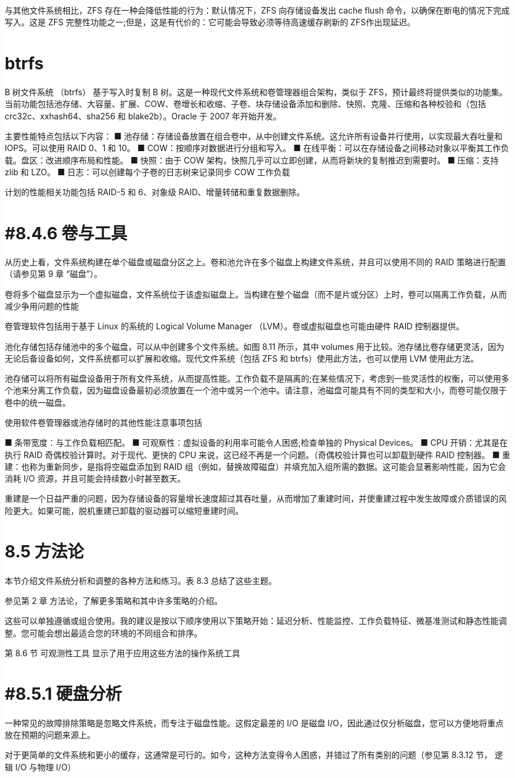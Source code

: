 与其他文件系统相比，ZFS 存在一种会降低性能的行为：默认情况下，ZFS 向存储设备发出 cache flush 命令，以确保在断电的情况下完成写入。这是 ZFS 完整性功能之一;但是，这是有代价的：它可能会导致必须等待高速缓存刷新的 ZFS作出现延迟。

# btrfs
B 树文件系统 （btrfs） 基于写入时复制 B 树。这是一种现代文件系统和卷管理器组合架构，类似于 ZFS，预计最终将提供类似的功能集。当前功能包括池存储、大容量、扩展、COW、卷增长和收缩、子卷、块存储设备添加和删除、快照、克隆、压缩和各种校验和（包括 crc32c、xxhash64、sha256 和 blake2b）。Oracle 于 2007 年开始开发。

主要性能特点包括以下内容：
■ 池存储：存储设备放置在组合卷中，从中创建文件系统。这允许所有设备并行使用，以实现最大吞吐量和 IOPS。可以使用 RAID 0、1 和 10。
■ COW：按顺序对数据进行分组和写入。
■ 在线平衡：可以在存储设备之间移动对象以平衡其工作负载。盘区：改进顺序布局和性能。
■ 快照：由于 COW 架构，快照几乎可以立即创建，从而将新块的复制推迟到需要时。
■ 压缩：支持 zlib 和 LZO。
■ 日志：可以创建每个子卷的日志树来记录同步 COW 工作负载

计划的性能相关功能包括 RAID-5 和 6、对象级 RAID、增量转储和重复数据删除。

# #8.4.6 卷与工具
从历史上看，文件系统构建在单个磁盘或磁盘分区之上。卷和池允许在多个磁盘上构建文件系统，并且可以使用不同的 RAID 策略进行配置（请参见第 9 章 “磁盘”）。

卷将多个磁盘显示为一个虚拟磁盘，文件系统位于该虚拟磁盘上。当构建在整个磁盘（而不是片或分区）上时，卷可以隔离工作负载，从而减少争用问题的性能

卷管理软件包括用于基于 Linux 的系统的 Logical Volume Manager （LVM）。卷或虚拟磁盘也可能由硬件 RAID 控制器提供。

池化存储包括存储池中的多个磁盘，可以从中创建多个文件系统。如图 8.11 所示，其中 volumes 用于比较。池存储比卷存储更灵活，因为无论后备设备如何，文件系统都可以扩展和收缩。现代文件系统（包括 ZFS 和 btrfs）使用此方法，也可以使用 LVM 使用此方法。

池存储可以将所有磁盘设备用于所有文件系统，从而提高性能。工作负载不是隔离的;在某些情况下，考虑到一些灵活性的权衡，可以使用多个池来分离工作负载，因为磁盘设备最初必须放置在一个池中或另一个池中。请注意，池磁盘可能具有不同的类型和大小，而卷可能仅限于卷中的统一磁盘。

使用软件卷管理器或池存储时的其他性能注意事项包括

■ 条带宽度：与工作负载相匹配。
■ 可观察性：虚拟设备的利用率可能令人困惑;检查单独的 Physical Devices。
■ CPU 开销：尤其是在执行 RAID 奇偶校验计算时。对于现代、更快的 CPU 来说，这已经不再是一个问题。（奇偶校验计算也可以卸载到硬件 RAID 控制器。
■ 重建：也称为重新同步，是指将空磁盘添加到 RAID 组（例如，替换故障磁盘）并填充加入组所需的数据。这可能会显著影响性能，因为它会消耗 I/O 资源，并且可能会持续数小时甚至数天。

重建是一个日益严重的问题，因为存储设备的容量增长速度超过其吞吐量，从而增加了重建时间，并使重建过程中发生故障或介质错误的风险更大。如果可能，脱机重建已卸载的驱动器可以缩短重建时间。

# 8.5 方法论
本节介绍文件系统分析和调整的各种方法和练习。表 8.3 总结了这些主题。

参见第 2 章 方法论，了解更多策略和其中许多策略的介绍。

这些可以单独遵循或组合使用。我的建议是按以下顺序使用以下策略开始：延迟分析、性能监控、工作负载特征、微基准测试和静态性能调整。您可能会想出最适合您的环境的不同组合和排序。

第 8.6 节 可观测性工具 显示了用于应用这些方法的操作系统工具

# #8.5.1 硬盘分析
一种常见的故障排除策略是忽略文件系统，而专注于磁盘性能。这假定最差的 I/O 是磁盘 I/O，因此通过仅分析磁盘，您可以方便地将重点放在预期的问题来源上。

对于更简单的文件系统和更小的缓存，这通常是可行的。如今，这种方法变得令人困惑，并错过了所有类别的问题（参见第 8.3.12 节， 逻辑 I/O 与物理 I/O）
